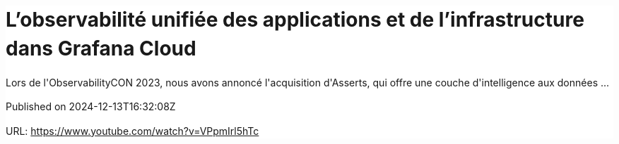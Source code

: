 # L’observabilité unifiée des applications et de l’infrastructure dans Grafana Cloud

Lors de l'ObservabilityCON 2023, nous avons annoncé l'acquisition d'Asserts, qui offre une couche d'intelligence aux données ...

Published on 2024-12-13T16:32:08Z

URL: https://www.youtube.com/watch?v=VPpmIrl5hTc
